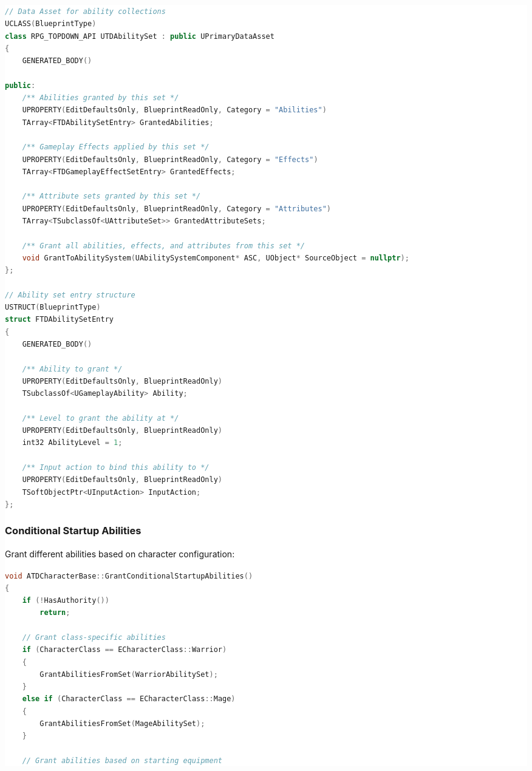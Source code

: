 ```cpp
// Data Asset for ability collections
UCLASS(BlueprintType)
class RPG_TOPDOWN_API UTDAbilitySet : public UPrimaryDataAsset
{
    GENERATED_BODY()

public:
    /** Abilities granted by this set */
    UPROPERTY(EditDefaultsOnly, BlueprintReadOnly, Category = "Abilities")
    TArray<FTDAbilitySetEntry> GrantedAbilities;

    /** Gameplay Effects applied by this set */
    UPROPERTY(EditDefaultsOnly, BlueprintReadOnly, Category = "Effects")
    TArray<FTDGameplayEffectSetEntry> GrantedEffects;

    /** Attribute sets granted by this set */
    UPROPERTY(EditDefaultsOnly, BlueprintReadOnly, Category = "Attributes")
    TArray<TSubclassOf<UAttributeSet>> GrantedAttributeSets;

    /** Grant all abilities, effects, and attributes from this set */
    void GrantToAbilitySystem(UAbilitySystemComponent* ASC, UObject* SourceObject = nullptr);
};

// Ability set entry structure
USTRUCT(BlueprintType)
struct FTDAbilitySetEntry
{
    GENERATED_BODY()

    /** Ability to grant */
    UPROPERTY(EditDefaultsOnly, BlueprintReadOnly)
    TSubclassOf<UGameplayAbility> Ability;

    /** Level to grant the ability at */
    UPROPERTY(EditDefaultsOnly, BlueprintReadOnly)
    int32 AbilityLevel = 1;

    /** Input action to bind this ability to */
    UPROPERTY(EditDefaultsOnly, BlueprintReadOnly)
    TSoftObjectPtr<UInputAction> InputAction;
};
```

### Conditional Startup Abilities

Grant different abilities based on character configuration:

```cpp
void ATDCharacterBase::GrantConditionalStartupAbilities()
{
    if (!HasAuthority())
        return;

    // Grant class-specific abilities
    if (CharacterClass == ECharacterClass::Warrior)
    {
        GrantAbilitiesFromSet(WarriorAbilitySet);
    }
    else if (CharacterClass == ECharacterClass::Mage)
    {
        GrantAbilitiesFromSet(MageAbilitySet);
    }

    // Grant abilities based on starting equipment
```